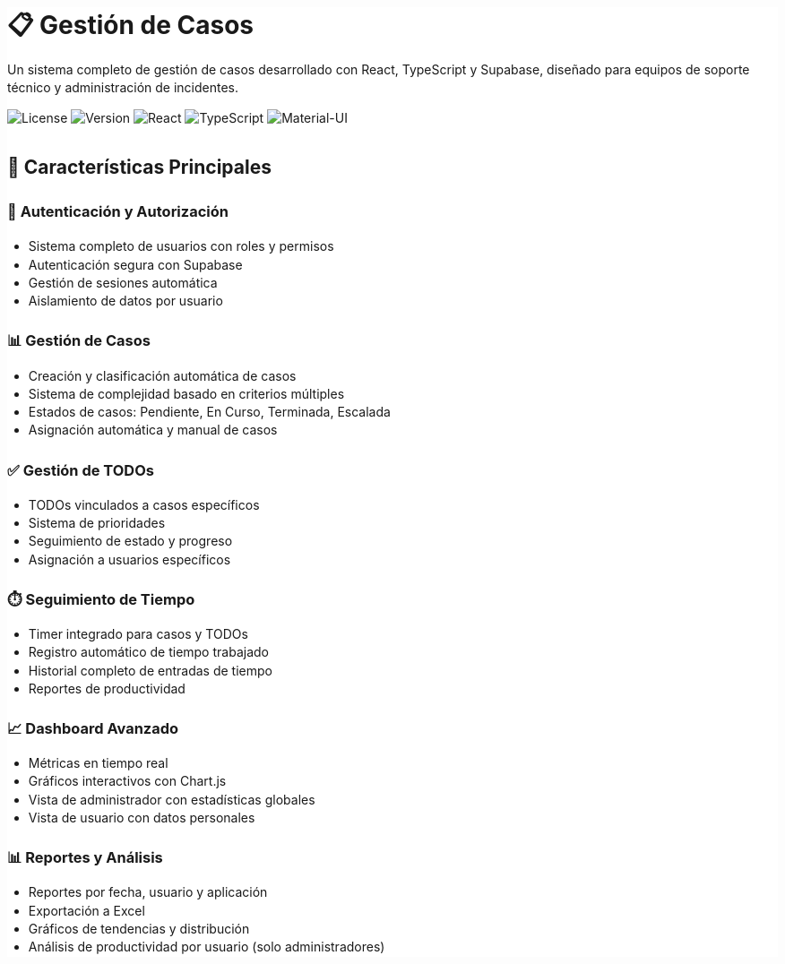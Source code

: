 # 📋 Gestión de Casos

Un sistema completo de gestión de casos desarrollado con React, TypeScript y Supabase, diseñado para equipos de soporte técnico y administración de incidentes.

![License](https://img.shields.io/badge/license-MIT-blue.svg)
![Version](https://img.shields.io/badge/version-1.3.1-green.svg)
![React](https://img.shields.io/badge/React-18.x-61dafb.svg)
![TypeScript](https://img.shields.io/badge/TypeScript-5.x-3178c6.svg)
![Material-UI](https://img.shields.io/badge/Material--UI-5.x-007fff.svg)

## 🌟 Características Principales

### 🔐 **Autenticación y Autorización**
- Sistema completo de usuarios con roles y permisos
- Autenticación segura con Supabase
- Gestión de sesiones automática
- Aislamiento de datos por usuario

### 📊 **Gestión de Casos**
- Creación y clasificación automática de casos
- Sistema de complejidad basado en criterios múltiples
- Estados de casos: Pendiente, En Curso, Terminada, Escalada
- Asignación automática y manual de casos

### ✅ **Gestión de TODOs**
- TODOs vinculados a casos específicos
- Sistema de prioridades
- Seguimiento de estado y progreso
- Asignación a usuarios específicos

### ⏱️ **Seguimiento de Tiempo**
- Timer integrado para casos y TODOs
- Registro automático de tiempo trabajado
- Historial completo de entradas de tiempo
- Reportes de productividad

### 📈 **Dashboard Avanzado**
- Métricas en tiempo real
- Gráficos interactivos con Chart.js
- Vista de administrador con estadísticas globales
- Vista de usuario con datos personales

### 📊 **Reportes y Análisis**
- Reportes por fecha, usuario y aplicación
- Exportación a Excel
- Gráficos de tendencias y distribución
- Análisis de productividad por usuario (solo administradores)
